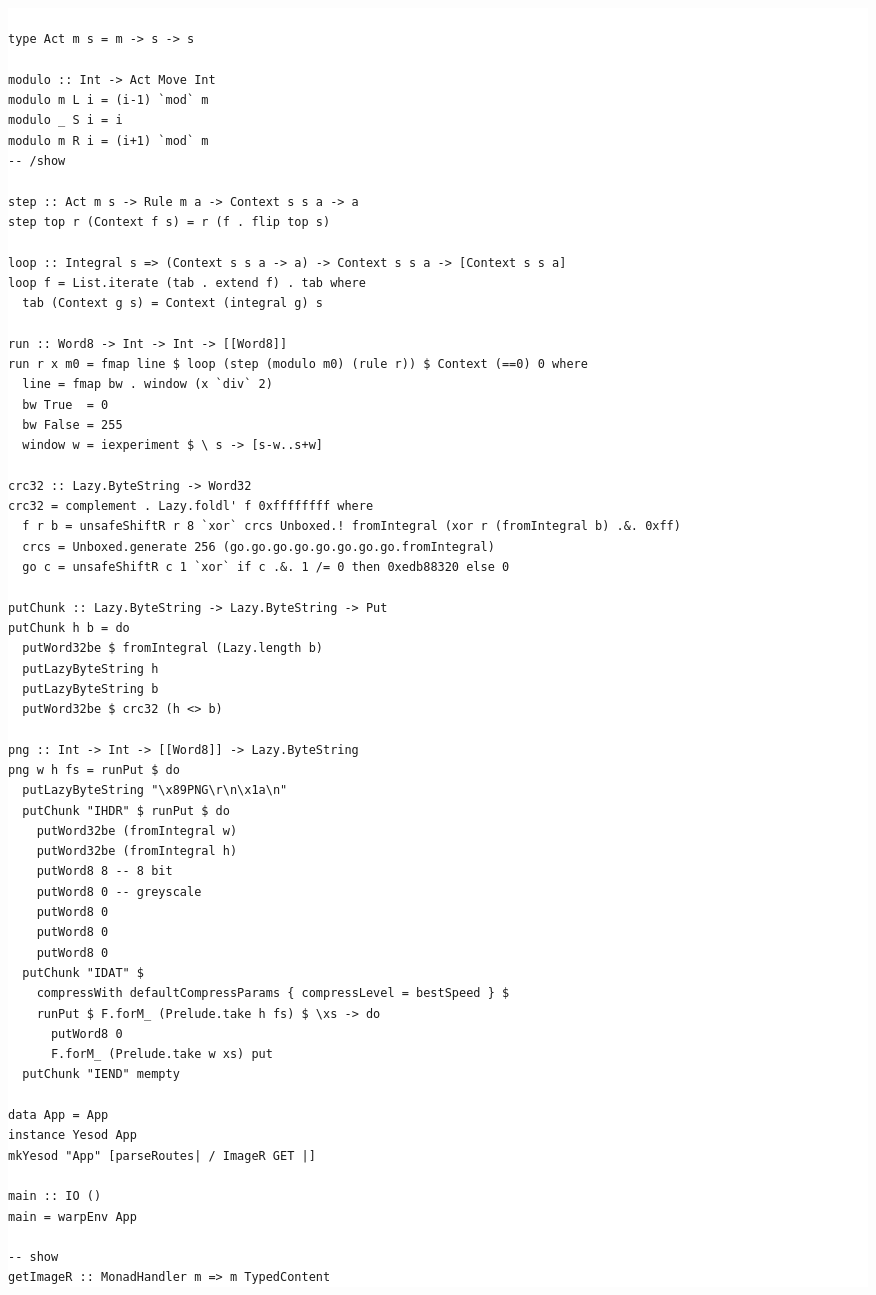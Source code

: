```active haskell web

type Act m s = m -> s -> s

modulo :: Int -> Act Move Int
modulo m L i = (i-1) `mod` m
modulo _ S i = i
modulo m R i = (i+1) `mod` m
-- /show

step :: Act m s -> Rule m a -> Context s s a -> a
step top r (Context f s) = r (f . flip top s)

loop :: Integral s => (Context s s a -> a) -> Context s s a -> [Context s s a]
loop f = List.iterate (tab . extend f) . tab where
  tab (Context g s) = Context (integral g) s

run :: Word8 -> Int -> Int -> [[Word8]]
run r x m0 = fmap line $ loop (step (modulo m0) (rule r)) $ Context (==0) 0 where
  line = fmap bw . window (x `div` 2)
  bw True  = 0
  bw False = 255
  window w = iexperiment $ \ s -> [s-w..s+w]

crc32 :: Lazy.ByteString -> Word32
crc32 = complement . Lazy.foldl' f 0xffffffff where
  f r b = unsafeShiftR r 8 `xor` crcs Unboxed.! fromIntegral (xor r (fromIntegral b) .&. 0xff)
  crcs = Unboxed.generate 256 (go.go.go.go.go.go.go.go.fromIntegral)
  go c = unsafeShiftR c 1 `xor` if c .&. 1 /= 0 then 0xedb88320 else 0

putChunk :: Lazy.ByteString -> Lazy.ByteString -> Put
putChunk h b = do
  putWord32be $ fromIntegral (Lazy.length b)
  putLazyByteString h
  putLazyByteString b
  putWord32be $ crc32 (h <> b)

png :: Int -> Int -> [[Word8]] -> Lazy.ByteString
png w h fs = runPut $ do
  putLazyByteString "\x89PNG\r\n\x1a\n"
  putChunk "IHDR" $ runPut $ do
    putWord32be (fromIntegral w)
    putWord32be (fromIntegral h)
    putWord8 8 -- 8 bit
    putWord8 0 -- greyscale
    putWord8 0
    putWord8 0
    putWord8 0
  putChunk "IDAT" $
    compressWith defaultCompressParams { compressLevel = bestSpeed } $
    runPut $ F.forM_ (Prelude.take h fs) $ \xs -> do
      putWord8 0
      F.forM_ (Prelude.take w xs) put
  putChunk "IEND" mempty

data App = App
instance Yesod App
mkYesod "App" [parseRoutes| / ImageR GET |]

main :: IO ()
main = warpEnv App

-- show
getImageR :: MonadHandler m => m TypedContent
```